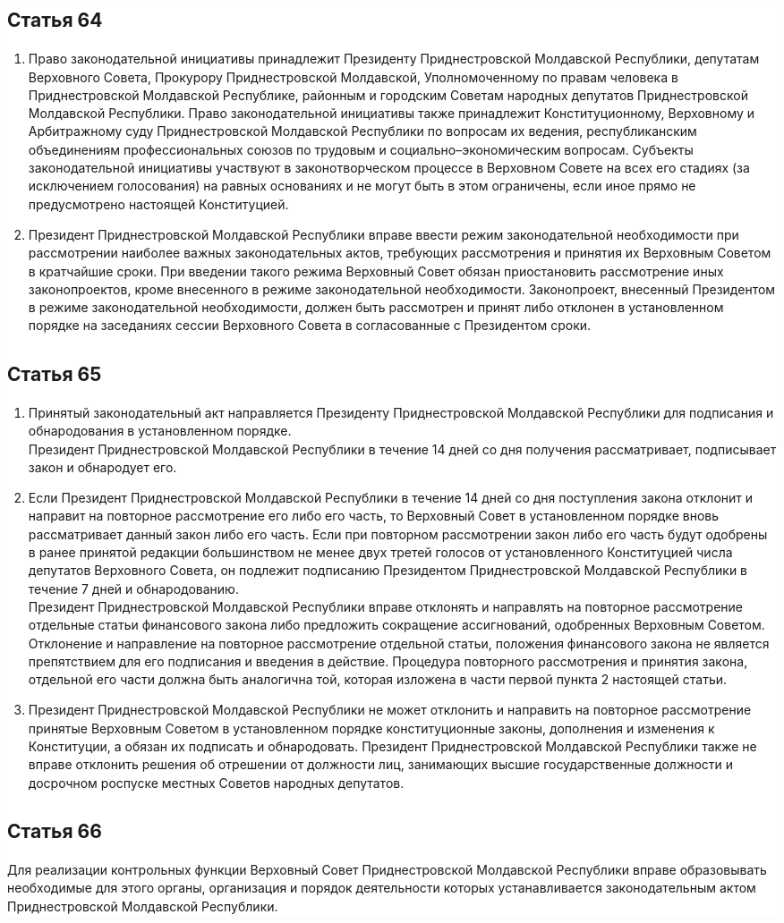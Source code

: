 ## <a name="article-64"></a> Статья 64

1. Право законодательной инициативы принадлежит Президенту Приднестровской Молдавской Республики, депутатам Верховного Совета, Прокурору Приднестровской Молдавской, Уполномоченному по правам человека в Приднестровской Молдавской Республике, районным и городским Советам народных депутатов Приднестровской Молдавской Республики.
Право законодательной инициативы также принадлежит Конституционному, Верховному и Арбитражному суду Приднестровской Молдавской Республики по вопросам их ведения, республиканским объединениям профессиональных союзов по трудовым и социально–экономическим вопросам.
Субъекты законодательной инициативы участвуют в законотворческом процессе в Верховном Совете на всех его стадиях (за исключением голосования) на равных основаниях и не могут быть в этом ограничены, если иное прямо не предусмотрено настоящей Конституцией.

2. Президент Приднестровской Молдавской Республики вправе ввести режим законодательной необходимости при рассмотрении наиболее важных законодательных актов, требующих рассмотрения и принятия их Верховным Советом в кратчайшие сроки. При введении такого режима Верховный Совет обязан приостановить рассмотрение иных законопроектов, кроме внесенного в режиме законодательной необходимости. Законопроект, внесенный Президентом в режиме законодательной необходимости, должен быть рассмотрен и принят либо отклонен в установленном порядке на заседаниях сессии Верховного Совета в согласованные с Президентом сроки.

## <a name="article-65"></a> Статья 65

1. Принятый законодательный акт направляется Президенту Приднестровской Молдавской Республики для подписания и обнародования в установленном порядке.<br/>Президент Приднестровской Молдавской Республики в течение 14 дней со дня получения рассматривает, подписывает закон и обнародует его.

2. Если Президент Приднестровской Молдавской Республики в течение 14 дней со дня поступления закона отклонит и направит на повторное рассмотрение его либо его часть, то Верховный Совет в установленном порядке вновь рассматривает данный закон либо его часть. Если при повторном рассмотрении закон либо его часть будут одобрены в ранее принятой редакции большинством не менее двух третей голосов от установленного Конституцией числа депутатов Верховного Совета, он подлежит подписанию Президентом Приднестровской Молдавской Республики в течение 7 дней и обнародованию.<br/>Президент Приднестровской Молдавской Республики вправе отклонять и направлять на повторное рассмотрение отдельные статьи финансового закона либо предложить сокращение ассигнований, одобренных Верховным Советом. Отклонение и направление на повторное рассмотрение отдельной статьи, положения финансового закона не является препятствием для его подписания и введения в действие. Процедура повторного рассмотрения и принятия закона, отдельной его части должна быть аналогична той, которая изложена в части первой пункта 2 настоящей статьи.
3. Президент Приднестровской Молдавской Республики не может отклонить и направить на повторное рассмотрение принятые Верховным Советом в установленном порядке конституционные законы, дополнения и изменения к Конституции, а обязан их подписать и обнародовать. Президент Приднестровской Молдавской Республики также не вправе отклонить решения об отрешении от должности лиц, занимающих высшие государственные должности и досрочном роспуске местных Советов народных депутатов.

## <a name="article-66"></a> Статья 66

Для реализации контрольных функции Верховный Совет Приднестровской Молдавской Республики вправе образовывать необходимые для этого органы, организация и порядок деятельности которых устанавливается законодательным актом Приднестровской Молдавской Республики.
